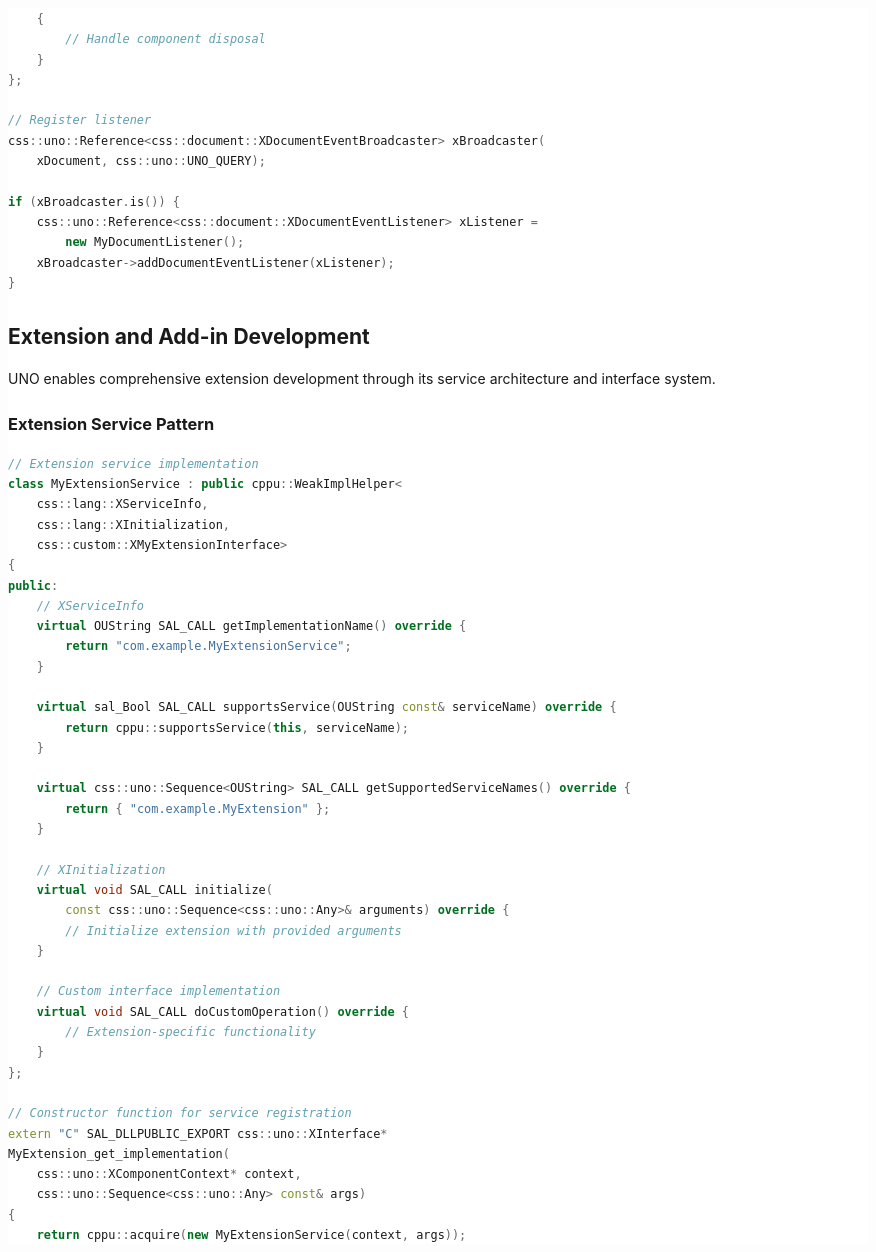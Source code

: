 ```cpp
    {
        // Handle component disposal
    }
};

// Register listener
css::uno::Reference<css::document::XDocumentEventBroadcaster> xBroadcaster(
    xDocument, css::uno::UNO_QUERY);

if (xBroadcaster.is()) {
    css::uno::Reference<css::document::XDocumentEventListener> xListener = 
        new MyDocumentListener();
    xBroadcaster->addDocumentEventListener(xListener);
}
```

## Extension and Add-in Development

UNO enables comprehensive extension development through its service architecture and interface system.

### Extension Service Pattern

```cpp
// Extension service implementation
class MyExtensionService : public cppu::WeakImplHelper<
    css::lang::XServiceInfo,
    css::lang::XInitialization,
    css::custom::XMyExtensionInterface>
{
public:
    // XServiceInfo
    virtual OUString SAL_CALL getImplementationName() override {
        return "com.example.MyExtensionService";
    }
    
    virtual sal_Bool SAL_CALL supportsService(OUString const& serviceName) override {
        return cppu::supportsService(this, serviceName);
    }
    
    virtual css::uno::Sequence<OUString> SAL_CALL getSupportedServiceNames() override {
        return { "com.example.MyExtension" };
    }
    
    // XInitialization
    virtual void SAL_CALL initialize(
        const css::uno::Sequence<css::uno::Any>& arguments) override {
        // Initialize extension with provided arguments
    }
    
    // Custom interface implementation
    virtual void SAL_CALL doCustomOperation() override {
        // Extension-specific functionality
    }
};

// Constructor function for service registration
extern "C" SAL_DLLPUBLIC_EXPORT css::uno::XInterface*
MyExtension_get_implementation(
    css::uno::XComponentContext* context,
    css::uno::Sequence<css::uno::Any> const& args)
{
    return cppu::acquire(new MyExtensionService(context, args));
```